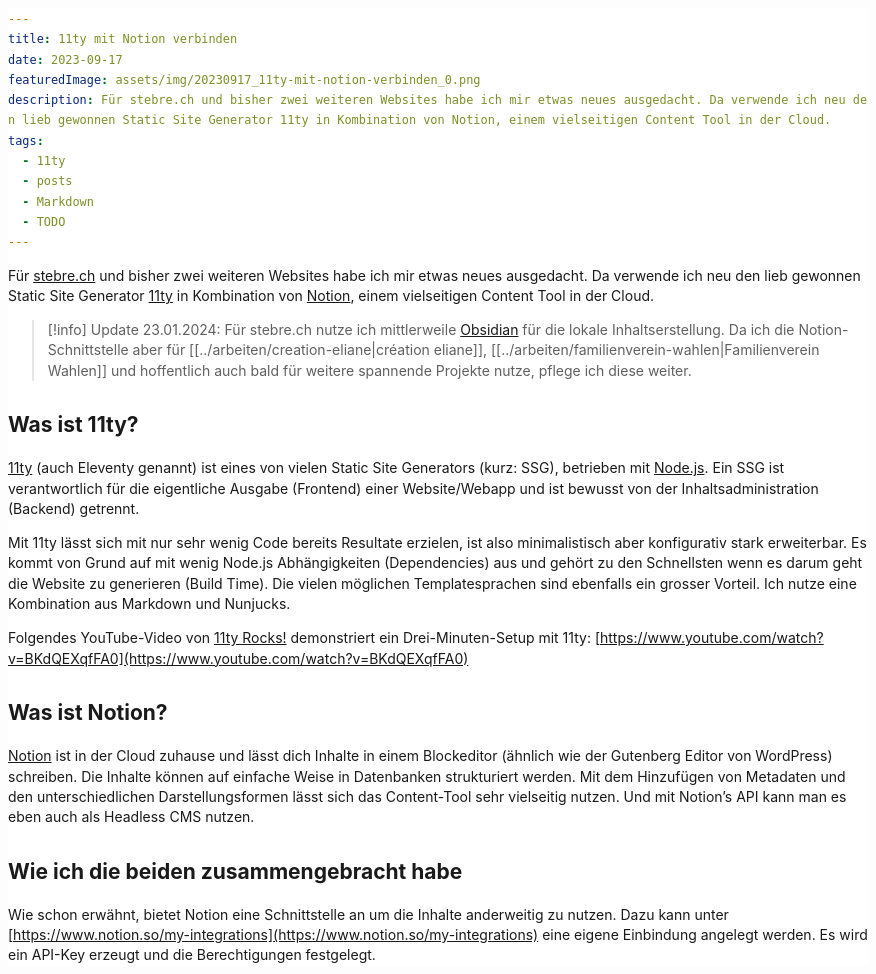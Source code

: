 ```yaml
---
title: 11ty mit Notion verbinden
date: 2023-09-17
featuredImage: assets/img/20230917_11ty-mit-notion-verbinden_0.png
description: Für stebre.ch und bisher zwei weiteren Websites habe ich mir etwas neues ausgedacht. Da verwende ich neu den lieb gewonnen Static Site Generator 11ty in Kombination von Notion, einem vielseitigen Content Tool in der Cloud.
tags:
  - 11ty
  - posts
  - Markdown
  - TODO
---
```


Für [stebre.ch](http://stebre.ch/) und bisher zwei weiteren Websites habe ich mir etwas neues ausgedacht. Da verwende ich neu den lieb gewonnen Static Site Generator [11ty](https://www.11ty.dev/) in Kombination von [Notion](https://www.notion.so/), einem vielseitigen Content Tool in der Cloud.

> [!info] Update 23.01.2024: Für stebre.ch nutze ich mittlerweile [Obsidian](https://obsidian.md/) für die lokale Inhaltserstellung. Da ich die Notion-Schnittstelle aber für [[../arbeiten/creation-eliane|création eliane]], [[../arbeiten/familienverein-wahlen|Familienverein Wahlen]] und hoffentlich auch bald für weitere spannende Projekte nutze, pflege ich diese weiter. 

## Was ist 11ty?

[11ty](https://www.11ty.dev/) (auch Eleventy genannt) ist eines von vielen Static Site Generators (kurz: SSG), betrieben mit [Node.js](https://nodejs.org/de). Ein SSG ist verantwortlich für die eigentliche Ausgabe (Frontend) einer Website/Webapp und ist bewusst von der Inhaltsadministration (Backend) getrennt. 

Mit 11ty lässt sich mit nur sehr wenig Code bereits Resultate erzielen, ist also minimalistisch aber konfigurativ stark erweiterbar. Es kommt von Grund auf mit wenig Node.js Abhängigkeiten (Dependencies) aus und gehört zu den Schnellsten wenn es darum geht die Website zu generieren (Build Time). Die vielen möglichen Templatesprachen sind ebenfalls ein grosser Vorteil. Ich nutze eine Kombination aus Markdown und Nunjucks.

Folgendes YouTube-Video von [11ty Rocks!](https://11ty.rocks/) demonstriert ein Drei-Minuten-Setup mit 11ty: [https://www.youtube.com/watch?v=BKdQEXqfFA0](https://www.youtube.com/watch?v=BKdQEXqfFA0)

## Was ist Notion?

[Notion](https://www.notion.so/) ist in der Cloud zuhause und lässt dich Inhalte in einem Blockeditor (ähnlich wie der Gutenberg Editor von WordPress) schreiben. Die Inhalte können auf einfache Weise in Datenbanken strukturiert werden. Mit dem Hinzufügen von Metadaten und den unterschiedlichen Darstellungsformen lässt sich das Content-Tool sehr vielseitig nutzen. Und mit Notion’s API kann man es eben auch als Headless CMS nutzen.

## Wie ich die beiden zusammengebracht habe

Wie schon erwähnt, bietet Notion eine Schnittstelle an um die Inhalte anderweitig zu nutzen. Dazu kann unter [https://www.notion.so/my-integrations](https://www.notion.so/my-integrations) eine eigene Einbindung angelegt werden. Es wird ein API-Key erzeugt und die Berechtigungen festgelegt.
